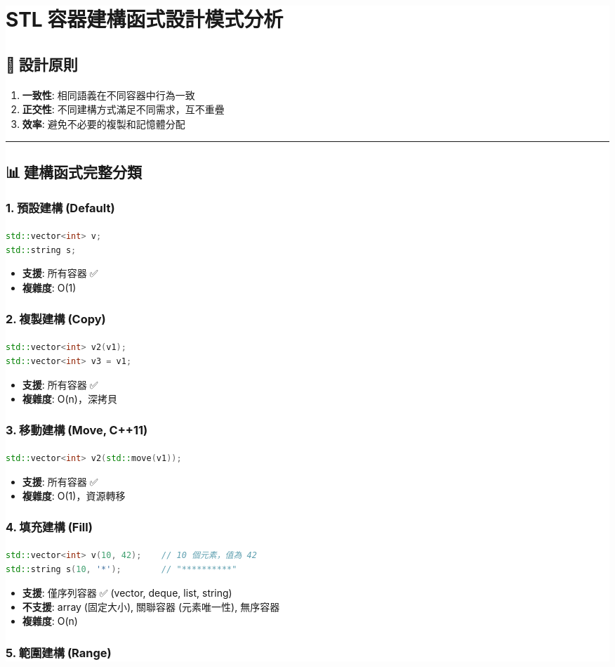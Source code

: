 # STL 容器建構函式設計模式分析

## 🔵 設計原則

1. **一致性**: 相同語義在不同容器中行為一致
2. **正交性**: 不同建構方式滿足不同需求，互不重疊
3. **效率**: 避免不必要的複製和記憶體分配

---

## 📊 建構函式完整分類

### 1. 預設建構 (Default)

```cpp
std::vector<int> v;
std::string s;
```

- **支援**: 所有容器 ✅
- **複雜度**: O(1)

### 2. 複製建構 (Copy)

```cpp
std::vector<int> v2(v1);
std::vector<int> v3 = v1;
```

- **支援**: 所有容器 ✅
- **複雜度**: O(n)，深拷貝

### 3. 移動建構 (Move, C++11)

```cpp
std::vector<int> v2(std::move(v1));
```

- **支援**: 所有容器 ✅
- **複雜度**: O(1)，資源轉移

### 4. 填充建構 (Fill)

```cpp
std::vector<int> v(10, 42);    // 10 個元素，值為 42
std::string s(10, '*');        // "**********"
```

- **支援**: 僅序列容器 ✅ (vector, deque, list, string)
- **不支援**: array (固定大小), 關聯容器 (元素唯一性), 無序容器
- **複雜度**: O(n)

### 5. 範圍建構 (Range)
